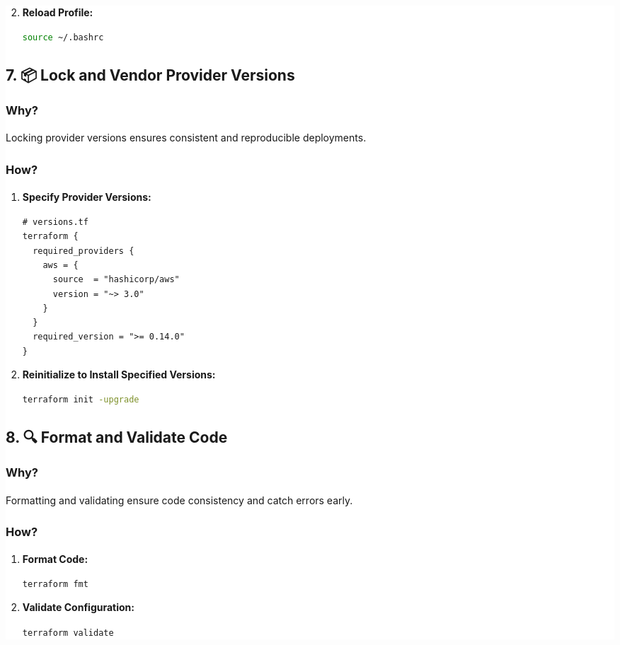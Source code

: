 2. **Reload Profile:**

    ```bash
    source ~/.bashrc
    ```

## 7. 📦 Lock and Vendor Provider Versions

### Why?

Locking provider versions ensures consistent and reproducible deployments.

### How?

1. **Specify Provider Versions:**

    ```hcl
    # versions.tf
    terraform {
      required_providers {
        aws = {
          source  = "hashicorp/aws"
          version = "~> 3.0"
        }
      }
      required_version = ">= 0.14.0"
    }
    ```

2. **Reinitialize to Install Specified Versions:**

    ```bash
    terraform init -upgrade
    ```

## 8. 🔍 Format and Validate Code

### Why?

Formatting and validating ensure code consistency and catch errors early.

### How?

1. **Format Code:**

    ```bash
    terraform fmt
    ```

2. **Validate Configuration:**

    ```bash
    terraform validate
    ```
